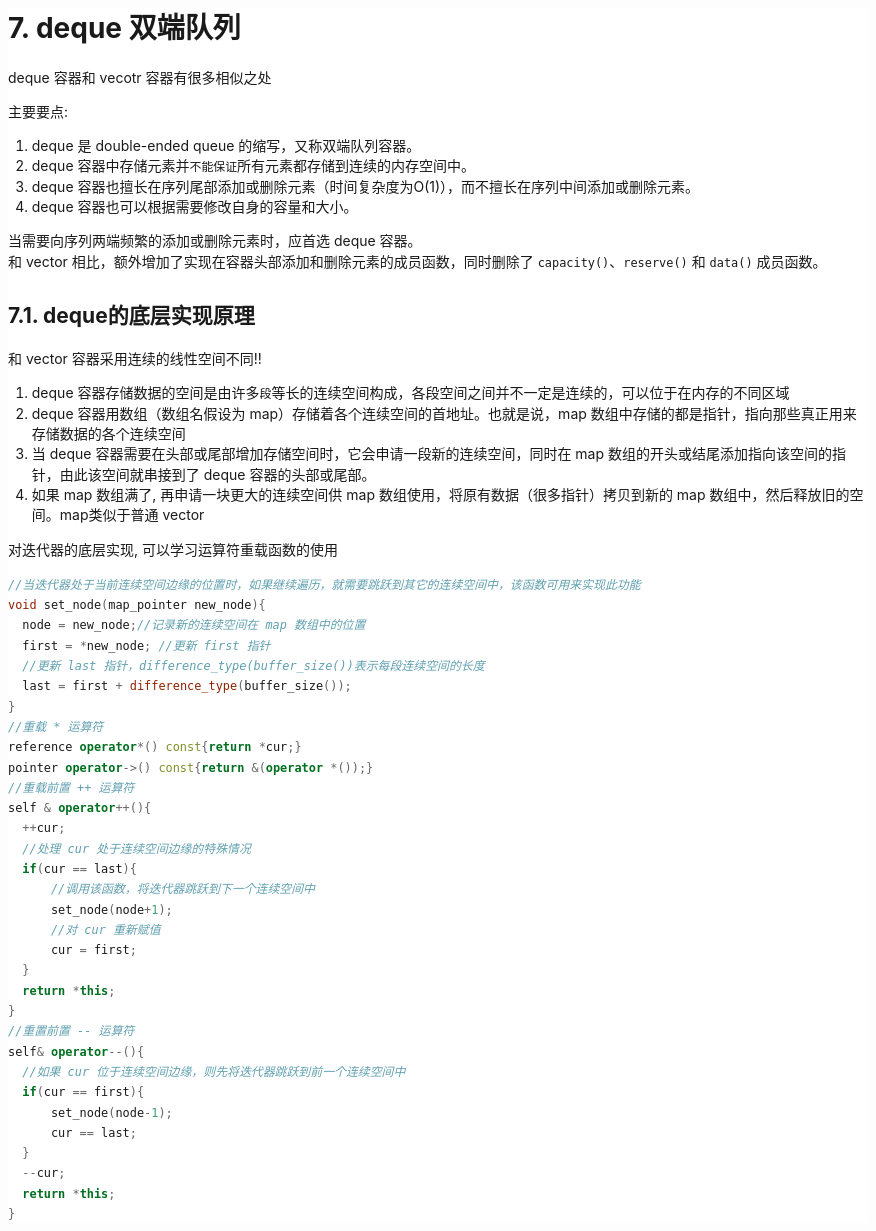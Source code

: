 
# 7. deque 双端队列

deque 容器和 vecotr 容器有很多相似之处

主要要点:
1. deque 是 double-ended queue 的缩写，又称双端队列容器。
2. deque 容器中存储元素并`不能保证`所有元素都存储到连续的内存空间中。
3. deque 容器也擅长在序列尾部添加或删除元素（时间复杂度为O(1)），而不擅长在序列中间添加或删除元素。
4. deque 容器也可以根据需要修改自身的容量和大小。

当需要向序列两端频繁的添加或删除元素时，应首选 deque 容器。   
和 vector 相比，额外增加了实现在容器头部添加和删除元素的成员函数，同时删除了 `capacity()`、`reserve()` 和 `data()` 成员函数。     


## 7.1. deque的底层实现原理

和 vector 容器采用连续的线性空间不同!!  

1. deque 容器存储数据的空间是由许多`段`等长的连续空间构成，各段空间之间并不一定是连续的，可以位于在内存的不同区域  
2. deque 容器用数组（数组名假设为 map）存储着各个连续空间的首地址。也就是说，map 数组中存储的都是指针，指向那些真正用来存储数据的各个连续空间
3. 当 deque 容器需要在头部或尾部增加存储空间时，它会申请一段新的连续空间，同时在 map 数组的开头或结尾添加指向该空间的指针，由此该空间就串接到了 deque 容器的头部或尾部。
4. 如果 map 数组满了, 再申请一块更大的连续空间供 map 数组使用，将原有数据（很多指针）拷贝到新的 map 数组中，然后释放旧的空间。map类似于普通 vector

对迭代器的底层实现, 可以学习运算符重载函数的使用
```cpp
//当迭代器处于当前连续空间边缘的位置时，如果继续遍历，就需要跳跃到其它的连续空间中，该函数可用来实现此功能
void set_node(map_pointer new_node){
  node = new_node;//记录新的连续空间在 map 数组中的位置
  first = *new_node; //更新 first 指针
  //更新 last 指针，difference_type(buffer_size())表示每段连续空间的长度
  last = first + difference_type(buffer_size());
}
//重载 * 运算符
reference operator*() const{return *cur;}
pointer operator->() const{return &(operator *());}
//重载前置 ++ 运算符
self & operator++(){
  ++cur;
  //处理 cur 处于连续空间边缘的特殊情况
  if(cur == last){
      //调用该函数，将迭代器跳跃到下一个连续空间中
      set_node(node+1);
      //对 cur 重新赋值
      cur = first;
  }
  return *this;
}
//重置前置 -- 运算符
self& operator--(){
  //如果 cur 位于连续空间边缘，则先将迭代器跳跃到前一个连续空间中
  if(cur == first){
      set_node(node-1);
      cur == last;
  }
  --cur;
  return *this;
}
```
